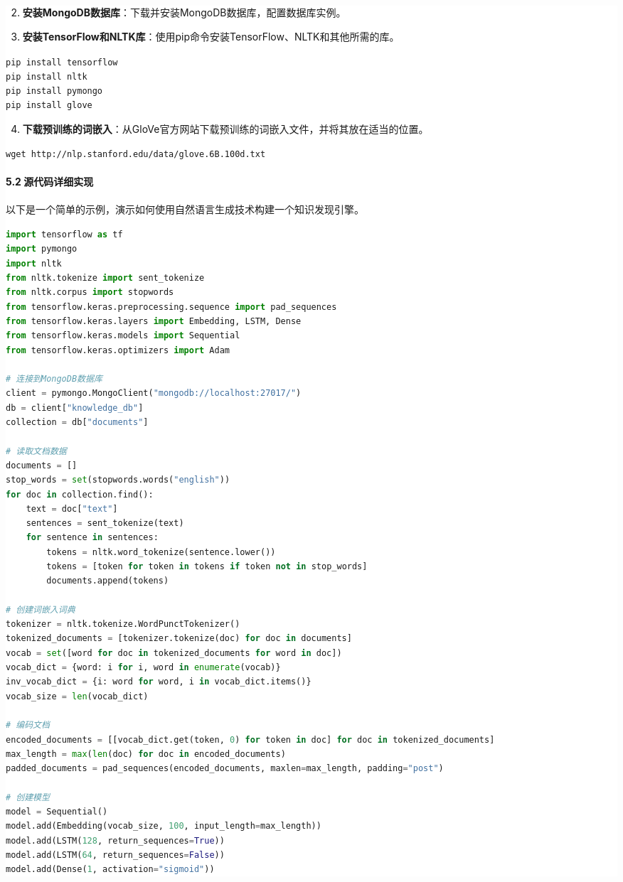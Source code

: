 2. **安装MongoDB数据库**：下载并安装MongoDB数据库，配置数据库实例。

3. **安装TensorFlow和NLTK库**：使用pip命令安装TensorFlow、NLTK和其他所需的库。

```python
pip install tensorflow
pip install nltk
pip install pymongo
pip install glove
```

4. **下载预训练的词嵌入**：从GloVe官方网站下载预训练的词嵌入文件，并将其放在适当的位置。

```shell
wget http://nlp.stanford.edu/data/glove.6B.100d.txt
```

#### 5.2 源代码详细实现

以下是一个简单的示例，演示如何使用自然语言生成技术构建一个知识发现引擎。

```python
import tensorflow as tf
import pymongo
import nltk
from nltk.tokenize import sent_tokenize
from nltk.corpus import stopwords
from tensorflow.keras.preprocessing.sequence import pad_sequences
from tensorflow.keras.layers import Embedding, LSTM, Dense
from tensorflow.keras.models import Sequential
from tensorflow.keras.optimizers import Adam

# 连接到MongoDB数据库
client = pymongo.MongoClient("mongodb://localhost:27017/")
db = client["knowledge_db"]
collection = db["documents"]

# 读取文档数据
documents = []
stop_words = set(stopwords.words("english"))
for doc in collection.find():
    text = doc["text"]
    sentences = sent_tokenize(text)
    for sentence in sentences:
        tokens = nltk.word_tokenize(sentence.lower())
        tokens = [token for token in tokens if token not in stop_words]
        documents.append(tokens)

# 创建词嵌入词典
tokenizer = nltk.tokenize.WordPunctTokenizer()
tokenized_documents = [tokenizer.tokenize(doc) for doc in documents]
vocab = set([word for doc in tokenized_documents for word in doc])
vocab_dict = {word: i for i, word in enumerate(vocab)}
inv_vocab_dict = {i: word for word, i in vocab_dict.items()}
vocab_size = len(vocab_dict)

# 编码文档
encoded_documents = [[vocab_dict.get(token, 0) for token in doc] for doc in tokenized_documents]
max_length = max(len(doc) for doc in encoded_documents)
padded_documents = pad_sequences(encoded_documents, maxlen=max_length, padding="post")

# 创建模型
model = Sequential()
model.add(Embedding(vocab_size, 100, input_length=max_length))
model.add(LSTM(128, return_sequences=True))
model.add(LSTM(64, return_sequences=False))
model.add(Dense(1, activation="sigmoid"))
```